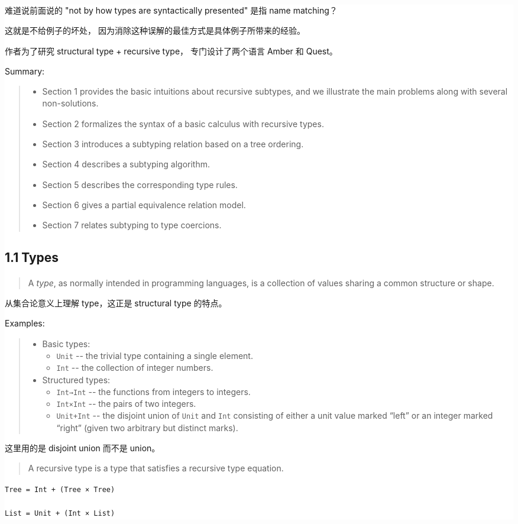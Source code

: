 难道说前面说的 "not by how types are syntactically presented"
是指 name matching？

这就是不给例子的坏处，
因为消除这种误解的最佳方式是具体例子所带来的经验。

作者为了研究 structural type + recursive type，
专门设计了两个语言 Amber 和 Quest。

Summary:

> - Section 1 provides the basic intuitions about recursive subtypes,
>   and we illustrate the main problems along with several
>   non-solutions.
>
> - Section 2 formalizes the syntax of a basic calculus with recursive
>   types.
>
> - Section 3 introduces a subtyping relation based on a tree
>   ordering.
>
> - Section 4 describes a subtyping algorithm.
>
> - Section 5 describes the corresponding type rules.
>
> - Section 6 gives a partial equivalence relation model.
>
> - Section 7 relates subtyping to type coercions.

## 1.1 Types

> A _type_, as normally intended in programming languages, is a
> collection of values sharing a common structure or shape.

从集合论意义上理解 type，这正是 structural type 的特点。

Examples:

> - Basic types:
>   - `Unit` -- the trivial type containing a single element.
>   - `Int` -- the collection of integer numbers.
> - Structured types:
>   - `Int→Int` -- the functions from integers to integers.
>   - `Int×Int` -- the pairs of two integers.
>   - `Unit+Int` -- the disjoint union of `Unit` and `Int` consisting
>     of either a unit value marked “left” or an integer marked
>     “right” (given two arbitrary but distinct marks).

这里用的是 disjoint union 而不是 union。

> A recursive type is a type that satisfies a recursive type equation.

```cicada
Tree = Int + (Tree × Tree)

List = Unit + (Int × List)
```
